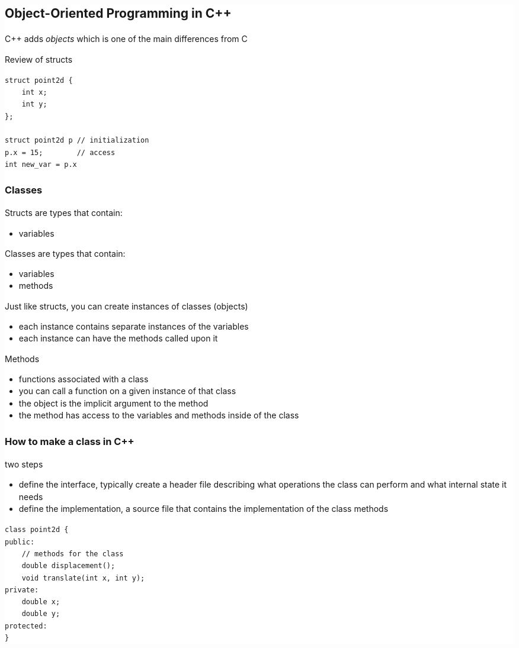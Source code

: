 ## Object-Oriented Programming in C++

C++ adds *objects* which is one of the main differences from C

Review of structs

```
struct point2d {
    int x;
    int y;
};

struct point2d p // initialization
p.x = 15;        // access
int new_var = p.x 
```

### Classes

Structs are types that contain:
- variables

Classes are types that contain:
- variables
- methods

Just like structs, you can create instances of classes (objects)
- each instance contains separate instances of the variables
- each instance can have the methods called upon it

Methods
- functions associated with a class
- you can call a function on a given instance of that class
- the object is the implicit argument to the method
- the method has access to the variables and methods inside of the class


### How to make a class in C++

two steps
- define the interface, typically create a header file describing what operations the class can perform and what internal state it needs
- define the implementation, a source file that contains the implementation of the class methods

```
class point2d {
public: 
    // methods for the class
    double displacement();
    void translate(int x, int y);
private:
    double x;
    double y;
protected:
}
```
